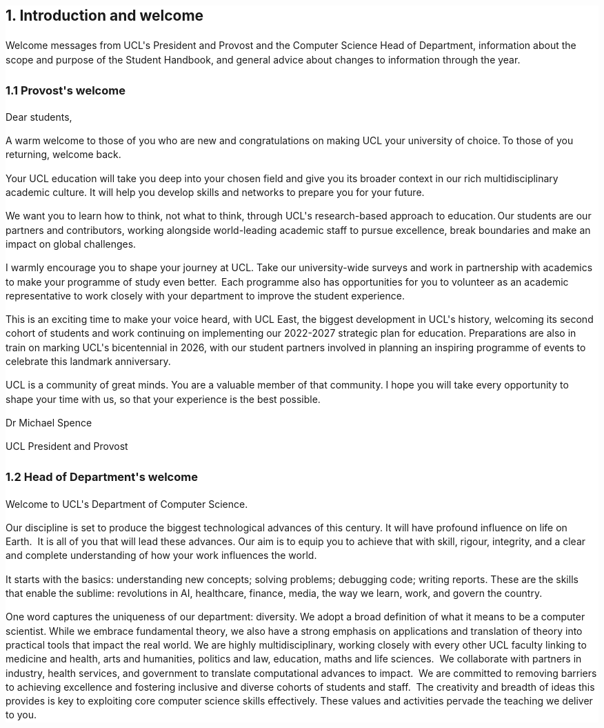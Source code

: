 
## 1. Introduction and welcome

Welcome messages from UCL's President and Provost and the Computer Science Head of Department, information about the scope and purpose of the Student Handbook, and general advice about changes to information through the year.

### 1.1 Provost's welcome

Dear students,

A warm welcome to those of you who are new and congratulations on making UCL your university of choice. To those of you returning, welcome back.

Your UCL education will take you deep into your chosen field and give you its broader context in our rich multidisciplinary academic culture. It will help you develop skills and networks to prepare you for your future.

We want you to learn how to think, not what to think, through UCL's research-based approach to education. Our students are our partners and contributors, working alongside world-leading academic staff to pursue excellence, break boundaries and make an impact on global challenges.

I warmly encourage you to shape your journey at UCL. Take our university-wide surveys and work in partnership with academics to make your programme of study even better.  Each programme also has opportunities for you to volunteer as an academic representative to work closely with your department to improve the student experience.

This is an exciting time to make your voice heard, with UCL East, the biggest development in UCL's history, welcoming its second cohort of students and work continuing on implementing our 2022-2027 strategic plan for education. Preparations are also in train on marking UCL's bicentennial in 2026, with our student partners involved in planning an inspiring programme of events to celebrate this landmark anniversary.

UCL is a community of great minds. You are a valuable member of that community. I hope you will take every opportunity to shape your time with us, so that your experience is the best possible.

Dr Michael Spence

UCL President and Provost

### 1.2 Head of Department's welcome

Welcome to UCL's Department of Computer Science.

Our discipline is set to produce the biggest technological advances of this century. It will have profound influence on life on Earth.  It is all of you that will lead these advances. Our aim is to equip you to achieve that with skill, rigour, integrity, and a clear and complete understanding of how your work influences the world.

It starts with the basics: understanding new concepts; solving problems; debugging code; writing reports. These are the skills that enable the sublime: revolutions in AI, healthcare, finance, media, the way we learn, work, and govern the country.

One word captures the uniqueness of our department: diversity. We adopt a broad definition of what it means to be a computer scientist. While we embrace fundamental theory, we also have a strong emphasis on applications and translation of theory into practical tools that impact the real world. We are highly multidisciplinary, working closely with every other UCL faculty linking to medicine and health, arts and humanities, politics and law, education, maths and life sciences.  We collaborate with partners in industry, health services, and government to translate computational advances to impact.  We are committed to removing barriers to achieving excellence and fostering inclusive and diverse cohorts of students and staff.  The creativity and breadth of ideas this provides is key to exploiting core computer science skills effectively. These values and activities pervade the teaching we deliver to you.
